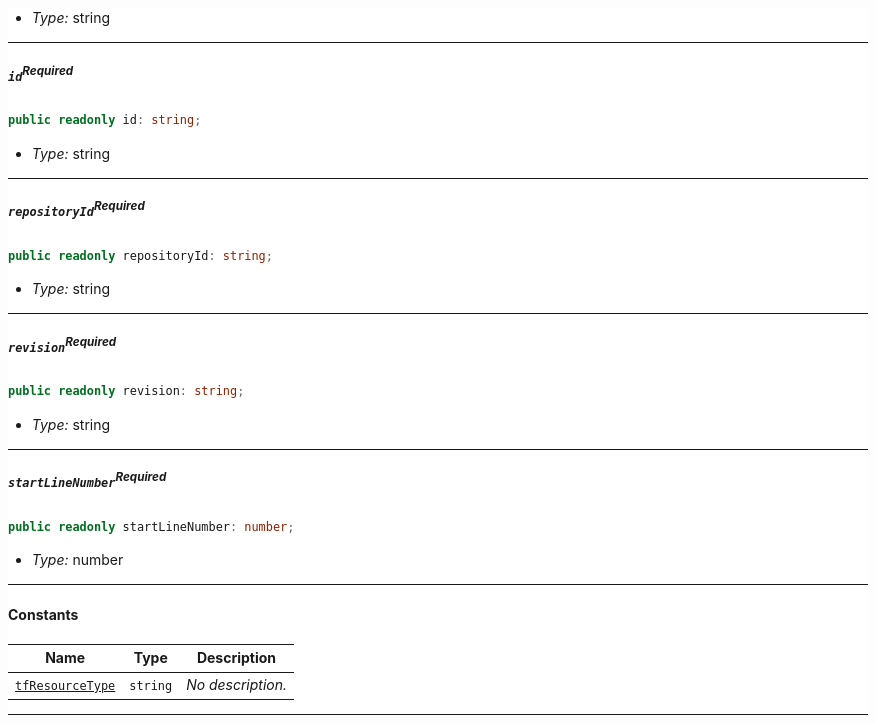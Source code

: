 - *Type:* string

---

##### `id`<sup>Required</sup> <a name="id" id="rhizo-co-terraform-provider-oci.dataOciDevopsRepositoryFileLine.DataOciDevopsRepositoryFileLine.property.id"></a>

```typescript
public readonly id: string;
```

- *Type:* string

---

##### `repositoryId`<sup>Required</sup> <a name="repositoryId" id="rhizo-co-terraform-provider-oci.dataOciDevopsRepositoryFileLine.DataOciDevopsRepositoryFileLine.property.repositoryId"></a>

```typescript
public readonly repositoryId: string;
```

- *Type:* string

---

##### `revision`<sup>Required</sup> <a name="revision" id="rhizo-co-terraform-provider-oci.dataOciDevopsRepositoryFileLine.DataOciDevopsRepositoryFileLine.property.revision"></a>

```typescript
public readonly revision: string;
```

- *Type:* string

---

##### `startLineNumber`<sup>Required</sup> <a name="startLineNumber" id="rhizo-co-terraform-provider-oci.dataOciDevopsRepositoryFileLine.DataOciDevopsRepositoryFileLine.property.startLineNumber"></a>

```typescript
public readonly startLineNumber: number;
```

- *Type:* number

---

#### Constants <a name="Constants" id="Constants"></a>

| **Name** | **Type** | **Description** |
| --- | --- | --- |
| <code><a href="#rhizo-co-terraform-provider-oci.dataOciDevopsRepositoryFileLine.DataOciDevopsRepositoryFileLine.property.tfResourceType">tfResourceType</a></code> | <code>string</code> | *No description.* |

---